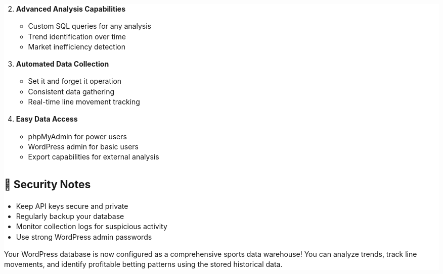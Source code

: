 2. **Advanced Analysis Capabilities**
   - Custom SQL queries for any analysis
   - Trend identification over time
   - Market inefficiency detection

3. **Automated Data Collection**
   - Set it and forget it operation
   - Consistent data gathering
   - Real-time line movement tracking

4. **Easy Data Access**
   - phpMyAdmin for power users
   - WordPress admin for basic users
   - Export capabilities for external analysis

## 🔐 Security Notes

- Keep API keys secure and private
- Regularly backup your database
- Monitor collection logs for suspicious activity
- Use strong WordPress admin passwords

Your WordPress database is now configured as a comprehensive sports data warehouse! You can analyze trends, track line movements, and identify profitable betting patterns using the stored historical data.